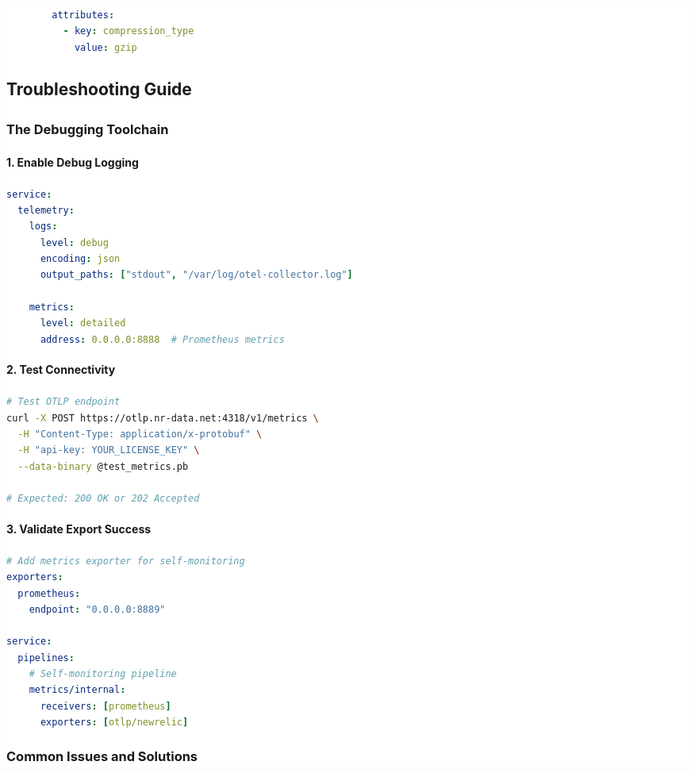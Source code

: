 ```yaml
        attributes:
          - key: compression_type
            value: gzip
```

## Troubleshooting Guide

### The Debugging Toolchain

#### 1. Enable Debug Logging
```yaml
service:
  telemetry:
    logs:
      level: debug
      encoding: json
      output_paths: ["stdout", "/var/log/otel-collector.log"]
      
    metrics:
      level: detailed
      address: 0.0.0.0:8888  # Prometheus metrics
```

#### 2. Test Connectivity
```bash
# Test OTLP endpoint
curl -X POST https://otlp.nr-data.net:4318/v1/metrics \
  -H "Content-Type: application/x-protobuf" \
  -H "api-key: YOUR_LICENSE_KEY" \
  --data-binary @test_metrics.pb

# Expected: 200 OK or 202 Accepted
```

#### 3. Validate Export Success
```yaml
# Add metrics exporter for self-monitoring
exporters:
  prometheus:
    endpoint: "0.0.0.0:8889"
    
service:
  pipelines:
    # Self-monitoring pipeline
    metrics/internal:
      receivers: [prometheus]
      exporters: [otlp/newrelic]
```

### Common Issues and Solutions
